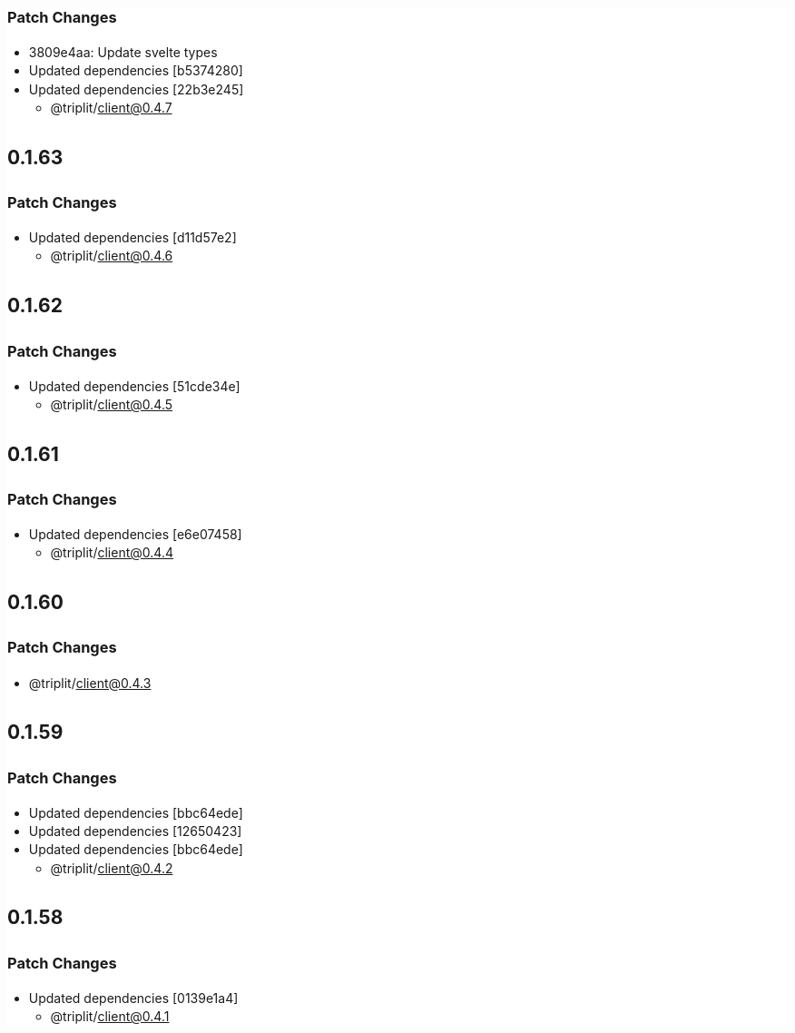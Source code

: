 ### Patch Changes

- 3809e4aa: Update svelte types
- Updated dependencies [b5374280]
- Updated dependencies [22b3e245]
  - @triplit/client@0.4.7

## 0.1.63

### Patch Changes

- Updated dependencies [d11d57e2]
  - @triplit/client@0.4.6

## 0.1.62

### Patch Changes

- Updated dependencies [51cde34e]
  - @triplit/client@0.4.5

## 0.1.61

### Patch Changes

- Updated dependencies [e6e07458]
  - @triplit/client@0.4.4

## 0.1.60

### Patch Changes

- @triplit/client@0.4.3

## 0.1.59

### Patch Changes

- Updated dependencies [bbc64ede]
- Updated dependencies [12650423]
- Updated dependencies [bbc64ede]
  - @triplit/client@0.4.2

## 0.1.58

### Patch Changes

- Updated dependencies [0139e1a4]
  - @triplit/client@0.4.1
